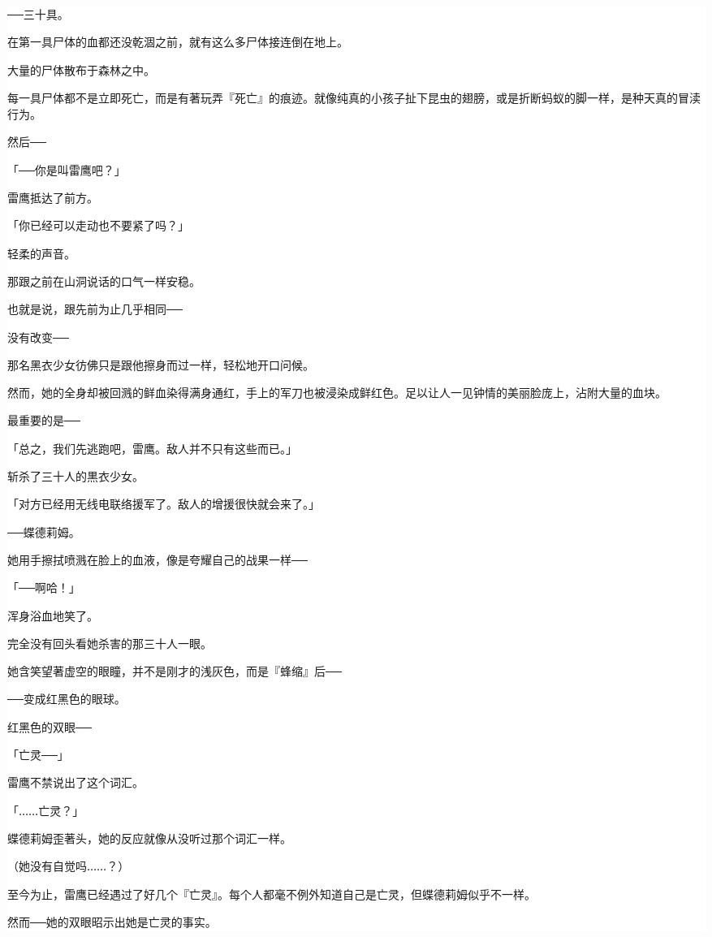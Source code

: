 ──三十具。

在第一具尸体的血都还没乾涸之前，就有这么多尸体接连倒在地上。

大量的尸体散布于森林之中。

每一具尸体都不是立即死亡，而是有著玩弄『死亡』的痕迹。就像纯真的小孩子扯下昆虫的翅膀，或是折断蚂蚁的脚一样，是种天真的冒渎行为。

然后──

「──你是叫雷鹰吧？」

雷鹰抵达了前方。

「你已经可以走动也不要紧了吗？」

轻柔的声音。

那跟之前在山洞说话的口气一样安稳。

也就是说，跟先前为止几乎相同──

没有改变──

那名黑衣少女彷佛只是跟他擦身而过一样，轻松地开口问候。

然而，她的全身却被回溅的鲜血染得满身通红，手上的军刀也被浸染成鲜红色。足以让人一见钟情的美丽脸庞上，沾附大量的血块。

最重要的是──

「总之，我们先逃跑吧，雷鹰。敌人并不只有这些而已。」

斩杀了三十人的黒衣少女。

「对方已经用无线电联络援军了。敌人的增援很快就会来了。」

──蝶德莉姆。

她用手擦拭喷溅在脸上的血液，像是夸耀自己的战果一样──

「──啊哈！」

浑身浴血地笑了。

完全没有回头看她杀害的那三十人一眼。

她含笑望著虚空的眼瞳，并不是刚才的浅灰色，而是『蜂缩』后──

──变成红黑色的眼球。

红黑色的双眼──

「亡灵──」

雷鹰不禁说出了这个词汇。

「……亡灵？」

蝶德莉姆歪著头，她的反应就像从没听过那个词汇一样。

（她没有自觉吗……？）

至今为止，雷鹰已经遇过了好几个『亡灵』。每个人都毫不例外知道自己是亡灵，但蝶德莉姆似乎不一样。

然而──她的双眼昭示出她是亡灵的事实。
